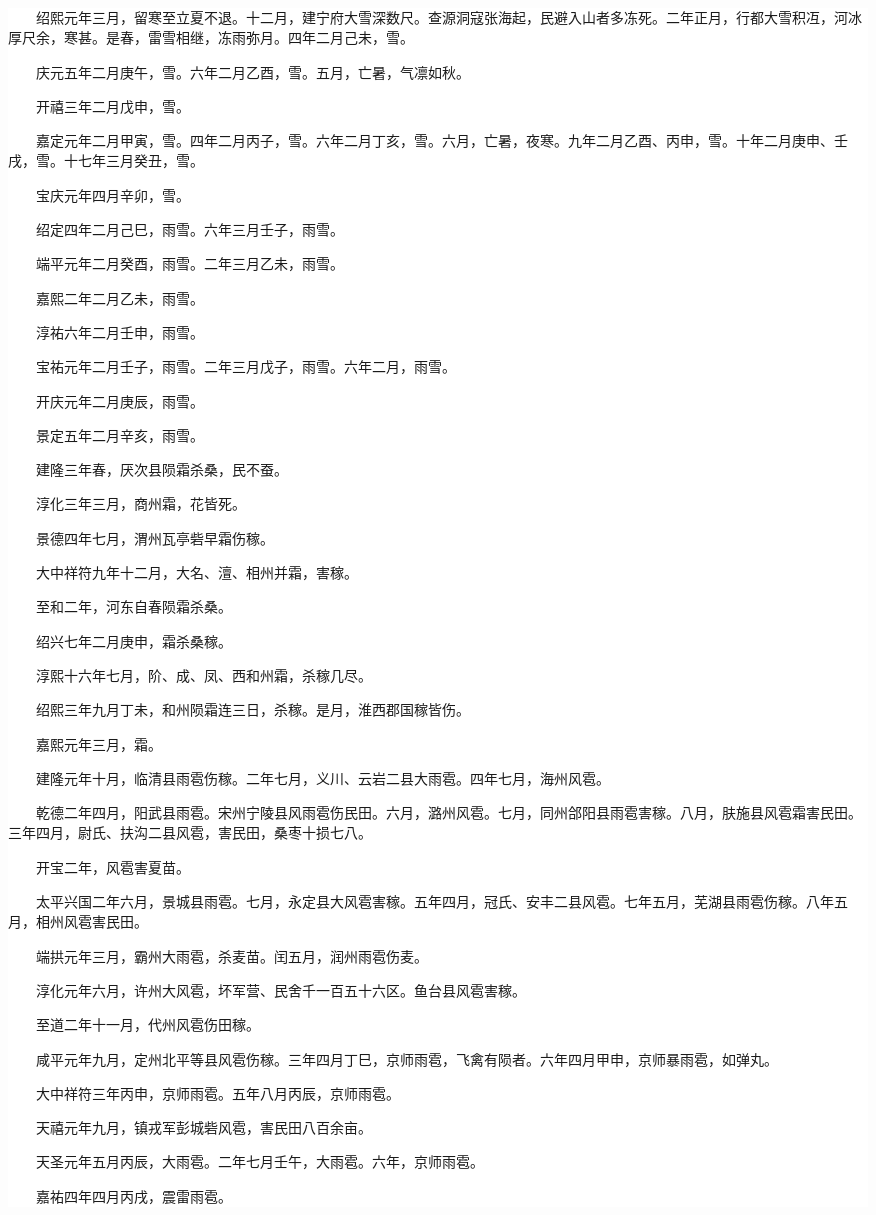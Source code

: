 　　绍熙元年三月，留寒至立夏不退。十二月，建宁府大雪深数尺。查源洞寇张海起，民避入山者多冻死。二年正月，行都大雪积冱，河冰厚尺余，寒甚。是春，雷雪相继，冻雨弥月。四年二月己未，雪。

　　庆元五年二月庚午，雪。六年二月乙酉，雪。五月，亡暑，气凛如秋。

　　开禧三年二月戊申，雪。

　　嘉定元年二月甲寅，雪。四年二月丙子，雪。六年二月丁亥，雪。六月，亡暑，夜寒。九年二月乙酉、丙申，雪。十年二月庚申、壬戌，雪。十七年三月癸丑，雪。

　　宝庆元年四月辛卯，雪。

　　绍定四年二月己巳，雨雪。六年三月壬子，雨雪。

　　端平元年二月癸酉，雨雪。二年三月乙未，雨雪。

　　嘉熙二年二月乙未，雨雪。

　　淳祐六年二月壬申，雨雪。

　　宝祐元年二月壬子，雨雪。二年三月戊子，雨雪。六年二月，雨雪。

　　开庆元年二月庚辰，雨雪。

　　景定五年二月辛亥，雨雪。

　　建隆三年春，厌次县陨霜杀桑，民不蚕。

　　淳化三年三月，商州霜，花皆死。

　　景德四年七月，渭州瓦亭砦早霜伤稼。

　　大中祥符九年十二月，大名、澶、相州并霜，害稼。

　　至和二年，河东自春陨霜杀桑。

　　绍兴七年二月庚申，霜杀桑稼。

　　淳熙十六年七月，阶、成、凤、西和州霜，杀稼几尽。

　　绍熙三年九月丁未，和州陨霜连三日，杀稼。是月，淮西郡国稼皆伤。

　　嘉熙元年三月，霜。

　　建隆元年十月，临清县雨雹伤稼。二年七月，义川、云岩二县大雨雹。四年七月，海州风雹。

　　乾德二年四月，阳武县雨雹。宋州宁陵县风雨雹伤民田。六月，潞州风雹。七月，同州郃阳县雨雹害稼。八月，肤施县风雹霜害民田。三年四月，尉氏、扶沟二县风雹，害民田，桑枣十损七八。

　　开宝二年，风雹害夏苗。

　　太平兴国二年六月，景城县雨雹。七月，永定县大风雹害稼。五年四月，冠氏、安丰二县风雹。七年五月，芜湖县雨雹伤稼。八年五月，相州风雹害民田。

　　端拱元年三月，霸州大雨雹，杀麦苗。闰五月，润州雨雹伤麦。

　　淳化元年六月，许州大风雹，坏军营、民舍千一百五十六区。鱼台县风雹害稼。

　　至道二年十一月，代州风雹伤田稼。

　　咸平元年九月，定州北平等县风雹伤稼。三年四月丁巳，京师雨雹，飞禽有陨者。六年四月甲申，京师暴雨雹，如弹丸。

　　大中祥符三年丙申，京师雨雹。五年八月丙辰，京师雨雹。

　　天禧元年九月，镇戎军彭城砦风雹，害民田八百余亩。

　　天圣元年五月丙辰，大雨雹。二年七月壬午，大雨雹。六年，京师雨雹。

　　嘉祐四年四月丙戌，震雷雨雹。
